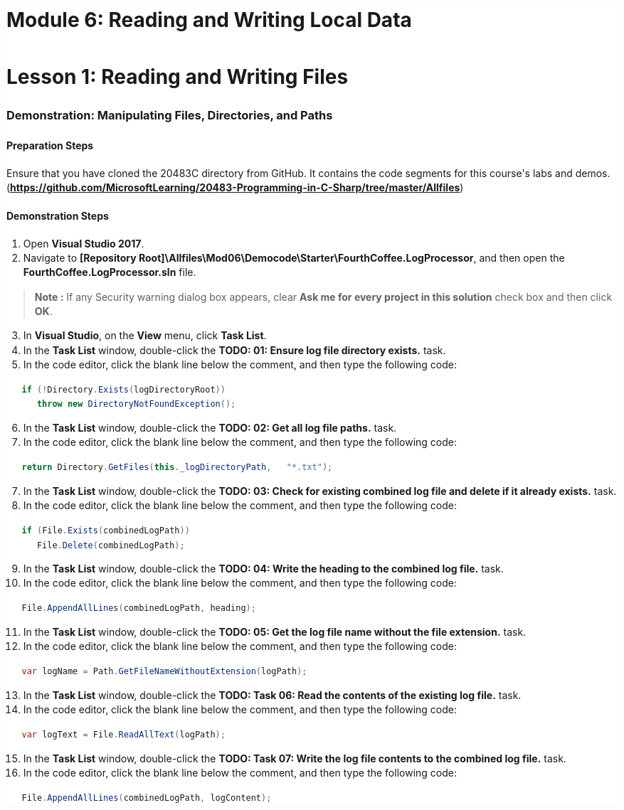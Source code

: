# Module 6: Reading and Writing Local Data

# Lesson 1:  Reading and Writing Files

### Demonstration: Manipulating Files, Directories, and Paths
#### Preparation Steps

Ensure that you have cloned the 20483C directory from GitHub. It contains the code segments for this course's labs and demos. (**https://github.com/MicrosoftLearning/20483-Programming-in-C-Sharp/tree/master/Allfiles**)

#### Demonstration Steps

1. Open **Visual Studio 2017**.
2. Navigate to **[Repository Root]\Allfiles\Mod06\Democode\Starter\FourthCoffee.LogProcessor**, and then open the **FourthCoffee.LogProcessor.sln** file.
 >**Note :** If any Security warning dialog box appears, clear **Ask me for every project in this solution** check box and then click **OK**.
3. In **Visual Studio**, on the **View** menu, click **Task List**.
4. In the **Task List** window, double-click the **TODO: 01: Ensure log file directory exists.** task.
5. In the code editor, click the blank line below the comment, and then type the following code:
 ```cs
    if (!Directory.Exists(logDirectoryRoot))
       throw new DirectoryNotFoundException();
 ```
6. In the **Task List** window, double-click the **TODO: 02: Get all log file paths.** task.
7. In the code editor, click the blank line below the comment, and then type the following code:
 ```cs
    return Directory.GetFiles(this._logDirectoryPath,   "*.txt");       
 ```
7.	In the **Task List** window, double-click the **TODO: 03: Check for existing combined log file and delete if it already exists.** task.
8.	In the code editor, click the blank line below the comment, and then type the following code:
 ```cs
    if (File.Exists(combinedLogPath))
       File.Delete(combinedLogPath);
 ```
9.	In the **Task List** window, double-click the **TODO: 04: Write the heading to the combined log file.** task.
10.	In the code editor, click the blank line below the comment, and then type the following code:
 ```cs
    File.AppendAllLines(combinedLogPath, heading);
 ```
11.	In the **Task List** window, double-click the **TODO: 05: Get the log file name without the file extension.** task.
12.	In the code editor, click the blank line below the comment, and then type the following code:
 ```cs
    var logName = Path.GetFileNameWithoutExtension(logPath);
 ```
13.	In the **Task List** window, double-click the **TODO: Task 06: Read the contents of the existing log file.** task.
14.	In the code editor, click the blank line below the comment, and then type the following code:
 ```cs
    var logText = File.ReadAllText(logPath);
 ```
15.	In the **Task List** window, double-click the **TODO: Task 07: Write the log file contents to the combined log file.** task.
16.	In the code editor, click the blank line below the comment, and then type the following code:
 ```cs
    File.AppendAllLines(combinedLogPath, logContent);
 ```